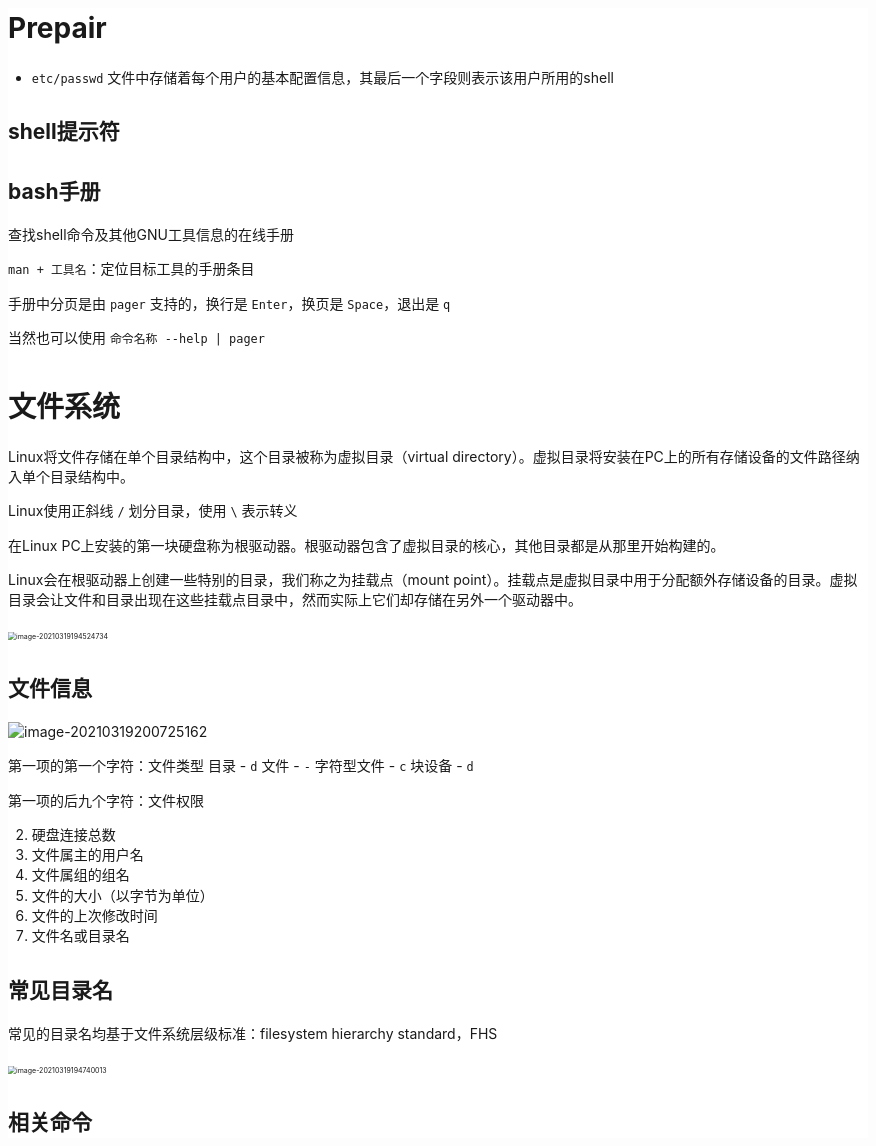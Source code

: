 # Prepair

* `etc/passwd` 文件中存储着每个用户的基本配置信息，其最后一个字段则表示该用户所用的shell

## shell提示符

## bash手册

查找shell命令及其他GNU工具信息的在线手册

`man + 工具名`：定位目标工具的手册条目

手册中分页是由 `pager` 支持的，换行是 `Enter`，换页是 `Space`，退出是 `q` 

当然也可以使用 `命令名称 --help | pager`

# 文件系统

Linux将文件存储在单个目录结构中，这个目录被称为虚拟目录（virtual directory）。虚拟目录将安装在PC上的所有存储设备的文件路径纳入单个目录结构中。

Linux使用正斜线 `/` 划分目录，使用 `\` 表示转义

在Linux PC上安装的第一块硬盘称为根驱动器。根驱动器包含了虚拟目录的核心，其他目录都是从那里开始构建的。

Linux会在根驱动器上创建一些特别的目录，我们称之为挂载点（mount point）。挂载点是虚拟目录中用于分配额外存储设备的目录。虚拟目录会让文件和目录出现在这些挂载点目录中，然而实际上它们却存储在另外一个驱动器中。

<img src="https://gitee.com/Butterflier/pictures/raw/master/images/20210319194524.png" alt="image-20210319194524734" style="zoom:50%;" />

## 文件信息

![image-20210319200725162](https://gitee.com/Butterflier/pictures/raw/master/images/20210319200725.png)

第一项的第一个字符：文件类型 目录 - `d`  文件 - `-`  字符型文件 - `c`  块设备 - `d`

第一项的后九个字符：文件权限

2. 硬盘连接总数
3. 文件属主的用户名
4. 文件属组的组名
5. 文件的大小（以字节为单位）
6. 文件的上次修改时间
7. 文件名或目录名

## 常见目录名

常见的目录名均基于文件系统层级标准：filesystem hierarchy standard，FHS

<img src="https://gitee.com/Butterflier/pictures/raw/master/images/20210319194740.png" alt="image-20210319194740013" style="zoom:50%;" />

## 相关命令
